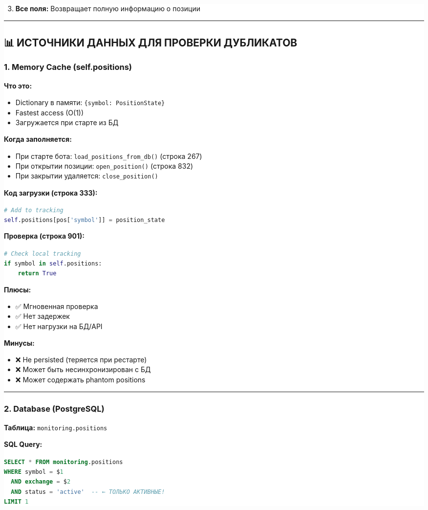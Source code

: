 3. **Все поля:** Возвращает полную информацию о позиции

---

## 📊 ИСТОЧНИКИ ДАННЫХ ДЛЯ ПРОВЕРКИ ДУБЛИКАТОВ

### 1. Memory Cache (self.positions)

**Что это:**
- Dictionary в памяти: `{symbol: PositionState}`
- Fastest access (O(1))
- Загружается при старте из БД

**Когда заполняется:**
- При старте бота: `load_positions_from_db()` (строка 267)
- При открытии позиции: `open_position()` (строка 832)
- При закрытии удаляется: `close_position()`

**Код загрузки (строка 333):**
```python
# Add to tracking
self.positions[pos['symbol']] = position_state
```

**Проверка (строка 901):**
```python
# Check local tracking
if symbol in self.positions:
    return True
```

**Плюсы:**
- ✅ Мгновенная проверка
- ✅ Нет задержек
- ✅ Нет нагрузки на БД/API

**Минусы:**
- ❌ Не persisted (теряется при рестарте)
- ❌ Может быть несинхронизирован с БД
- ❌ Может содержать phantom positions

---

### 2. Database (PostgreSQL)

**Таблица:** `monitoring.positions`

**SQL Query:**
```sql
SELECT * FROM monitoring.positions
WHERE symbol = $1
  AND exchange = $2
  AND status = 'active'  -- ← ТОЛЬКО АКТИВНЫЕ!
LIMIT 1
```
